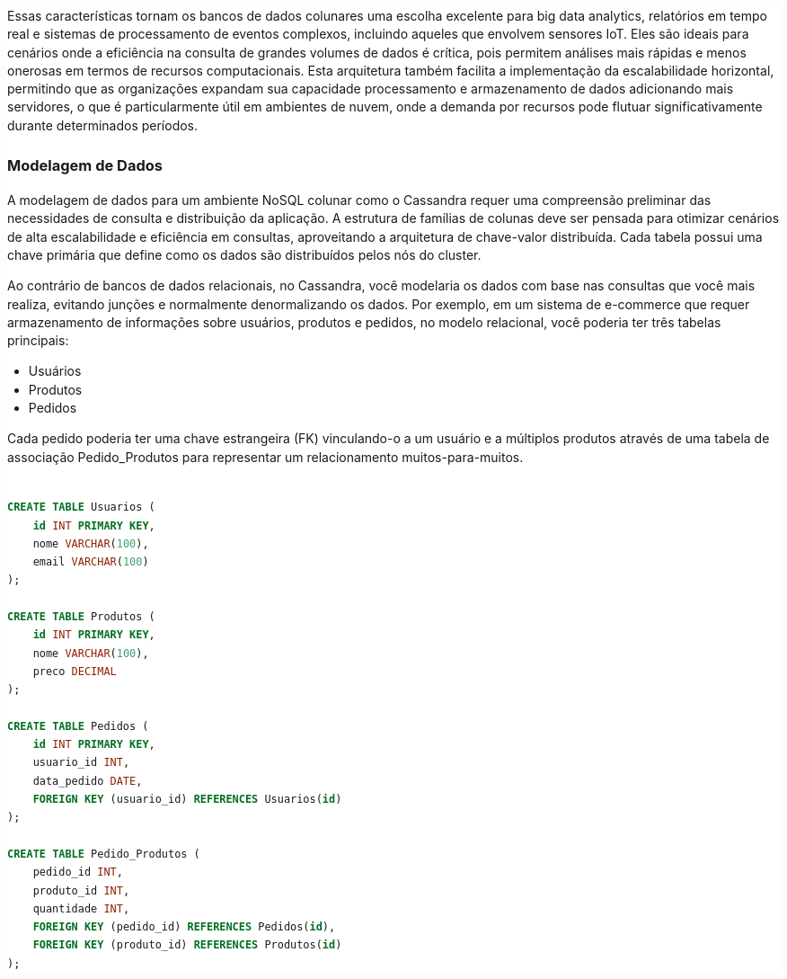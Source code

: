 Essas características tornam os bancos de dados colunares uma escolha excelente para big data analytics, relatórios em tempo real e sistemas de processamento de eventos complexos, incluindo aqueles que envolvem sensores IoT. Eles são ideais para cenários onde a eficiência na consulta de grandes volumes de dados é crítica, pois permitem análises mais rápidas e menos onerosas em termos de recursos computacionais. Esta arquitetura também facilita a implementação da escalabilidade horizontal, permitindo que as organizações expandam sua capacidade processamento e armazenamento de dados adicionando mais servidores, o que é particularmente útil em ambientes de nuvem, onde a demanda por recursos pode flutuar significativamente durante determinados períodos. 

### Modelagem de Dados 

A modelagem de dados para um ambiente NoSQL colunar como o Cassandra requer uma compreensão preliminar das necessidades de consulta e distribuição da aplicação. A estrutura de famílias de colunas deve ser pensada para otimizar cenários de alta escalabilidade e eficiência em consultas, aproveitando a arquitetura de chave-valor distribuída. Cada tabela possui uma chave primária que define como os dados são distribuídos pelos nós do cluster. 

Ao contrário de bancos de dados relacionais, no Cassandra, você modelaria os dados com base nas consultas que você mais realiza, evitando junções e normalmente denormalizando os dados. Por exemplo, em um sistema de e-commerce que requer armazenamento de informações sobre usuários, produtos e pedidos, no modelo relacional, você poderia ter três tabelas principais:

- Usuários
- Produtos
- Pedidos

Cada pedido poderia ter uma chave estrangeira (FK) vinculando-o a um usuário e a múltiplos produtos através de uma tabela de associação Pedido_Produtos para representar um relacionamento muitos-para-muitos.

```sql

CREATE TABLE Usuarios (
    id INT PRIMARY KEY,
    nome VARCHAR(100),
    email VARCHAR(100)
);

CREATE TABLE Produtos (
    id INT PRIMARY KEY,
    nome VARCHAR(100),
    preco DECIMAL
);

CREATE TABLE Pedidos (
    id INT PRIMARY KEY,
    usuario_id INT,
    data_pedido DATE,
    FOREIGN KEY (usuario_id) REFERENCES Usuarios(id)
);

CREATE TABLE Pedido_Produtos (
    pedido_id INT,
    produto_id INT,
    quantidade INT,
    FOREIGN KEY (pedido_id) REFERENCES Pedidos(id),
    FOREIGN KEY (produto_id) REFERENCES Produtos(id)
);

```
